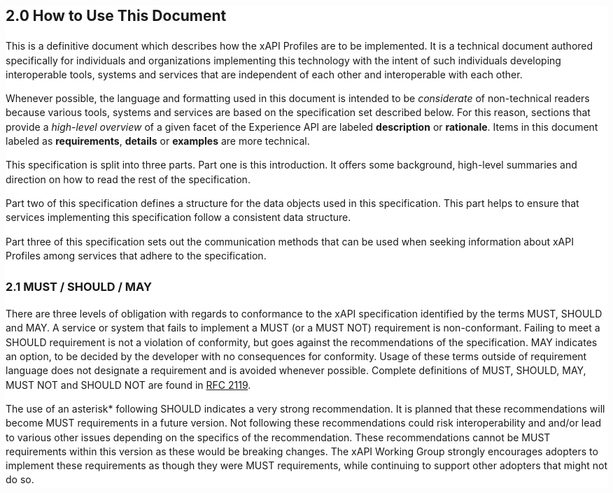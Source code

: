 ## <a name="2.0">2.0</a> How to Use This Document

This is a definitive document which describes how the xAPI Profiles are to be implemented.
It is a technical document authored specifically for individuals and organizations implementing this
technology with the intent of such individuals developing interoperable tools, systems and services that
are independent of each other and interoperable with each other.

Whenever possible, the language and formatting used in this document is intended to be
_considerate_ of non-technical readers because various tools, systems and services
are based on the specification set described below. For this reason, sections that provide a
_high-level overview_ of a given facet of the Experience API are labeled **description** or
**rationale**. Items in this document labeled as **requirements**, **details** or **examples** are more technical.

This specification is split into three parts. Part one is this introduction. It offers some background,
high-level summaries and direction on how to read the rest of the specification.

Part two of this specification defines a structure for the data objects used in this specification.
This part helps to ensure that services implementing this specification follow a consistent data structure.

Part three of this specification sets out the communication methods that can be used when seeking information
about xAPI Profiles among services that adhere to the specification.


### <a name="def-must-should-may">2.1</a> MUST / SHOULD / MAY
There are three levels of obligation with regards to conformance to the xAPI specification identified by the terms
MUST, SHOULD and MAY. A service or system that fails to implement a MUST (or a MUST NOT) requirement is non-conformant.
Failing to meet a SHOULD requirement is not a violation of conformity, but goes against the recommendations of the specification.
MAY indicates an option, to be decided by the developer with no consequences for conformity. Usage
of these terms outside of requirement language does not designate a requirement and is avoided whenever possible.
Complete definitions of MUST, SHOULD, MAY, MUST NOT and SHOULD NOT are found in [RFC 2119](https://www.ietf.org/rfc/rfc2119.txt).

The use of an asterisk* following SHOULD indicates a very strong recommendation. It is planned that these
recommendations will become MUST requirements in a future version. Not following these recommendations could
risk interoperability and and/or lead to various other issues depending on the specifics of the recommendation.
These recommendations cannot be MUST requirements within this version as these would be breaking changes.
The xAPI Working Group strongly encourages adopters to implement these requirements as though they were MUST
requirements, while continuing to support other adopters that might not do so.
